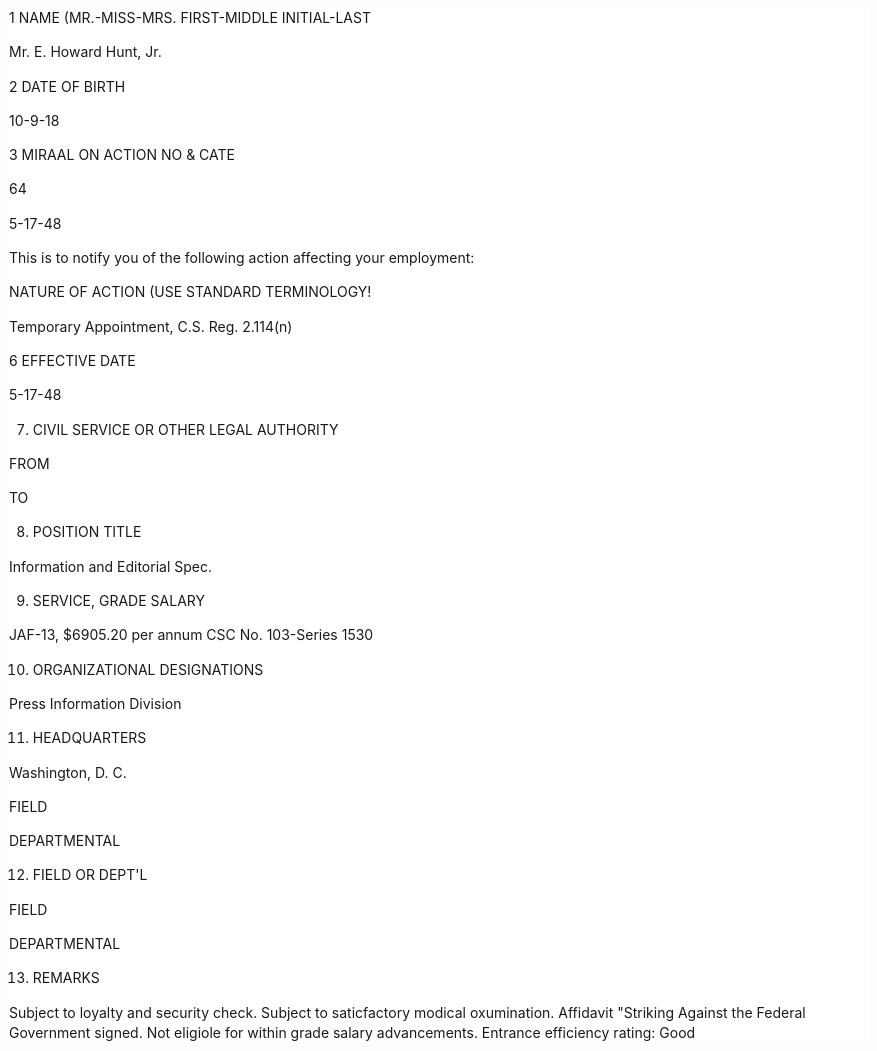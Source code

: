 1 NAME (MR.-MISS-MRS. FIRST-MIDDLE INITIAL-LAST

Mr. E. Howard Hunt, Jr.

2 DATE OF BIRTH

10-9-18

3 MIRAAL ON ACTION NO & CATE

64

5-17-48

This is to notify you of the following action affecting your employment:

NATURE OF ACTION (USE STANDARD TERMINOLOGY!

Temporary Appointment, C.S. Reg. 2.114(n)

6 EFFECTIVE DATE

5-17-48

7. CIVIL SERVICE OR OTHER LEGAL AUTHORITY

FROM

TO

8. POSITION TITLE

Information and Editorial Spec.

9. SERVICE, GRADE SALARY

JAF-13, $6905.20 per annum
CSC No. 103-Series 1530

10. ORGANIZATIONAL DESIGNATIONS

Press Information Division

11. HEADQUARTERS

Washington, D. C.

FIELD

DEPARTMENTAL

12. FIELD OR DEPT'L

FIELD

DEPARTMENTAL

13. REMARKS

Subject to loyalty and security check.
Subject to saticfactory modical oxumination.
Affidavit "Striking Against the Federal Government signed.
Not eligiole for within grade salary advancements.
Entrance efficiency rating: Good
